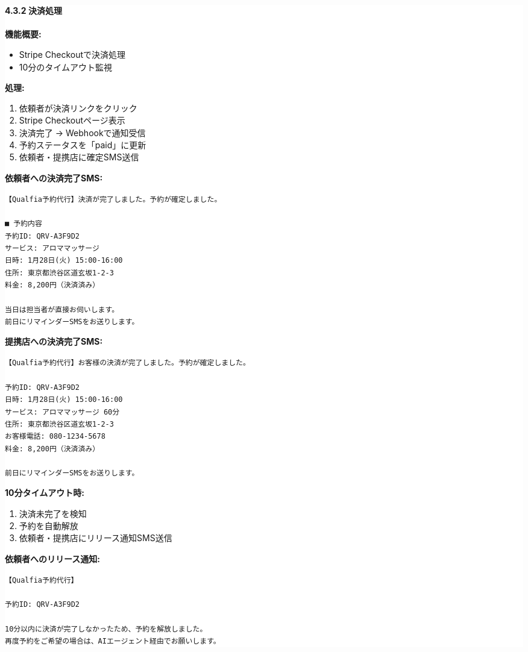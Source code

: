 
#### 4.3.2 決済処理

**機能概要:**
- Stripe Checkoutで決済処理
- 10分のタイムアウト監視

**処理:**
1. 依頼者が決済リンクをクリック
2. Stripe Checkoutページ表示
3. 決済完了 → Webhookで通知受信
4. 予約ステータスを「paid」に更新
5. 依頼者・提携店に確定SMS送信

**依頼者への決済完了SMS:**
```
【Qualfia予約代行】決済が完了しました。予約が確定しました。

■ 予約内容
予約ID: QRV-A3F9D2
サービス: アロママッサージ
日時: 1月28日(火) 15:00-16:00
住所: 東京都渋谷区道玄坂1-2-3
料金: 8,200円（決済済み）

当日は担当者が直接お伺いします。
前日にリマインダーSMSをお送りします。
```

**提携店への決済完了SMS:**
```
【Qualfia予約代行】お客様の決済が完了しました。予約が確定しました。

予約ID: QRV-A3F9D2
日時: 1月28日(火) 15:00-16:00
サービス: アロママッサージ 60分
住所: 東京都渋谷区道玄坂1-2-3
お客様電話: 080-1234-5678
料金: 8,200円（決済済み）

前日にリマインダーSMSをお送りします。
```

**10分タイムアウト時:**
1. 決済未完了を検知
2. 予約を自動解放
3. 依頼者・提携店にリリース通知SMS送信

**依頼者へのリリース通知:**
```
【Qualfia予約代行】

予約ID: QRV-A3F9D2

10分以内に決済が完了しなかったため、予約を解放しました。
再度予約をご希望の場合は、AIエージェント経由でお願いします。
```
